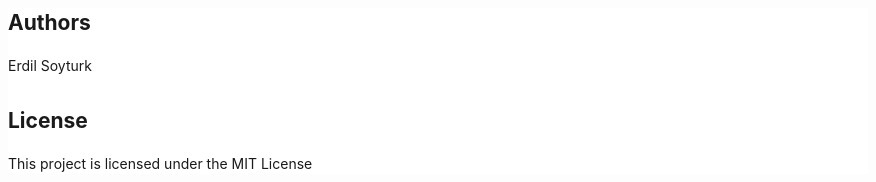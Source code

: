 
## Authors

Erdil Soyturk

## License

This project is licensed under the MIT License




[contributors-shield]: https://img.shields.io/github/contributors/erdilsytrk/watermark-php.svg?style=for-the-badge
[contributors-url]: https://github.com/erdilsytrk/watermark-php/graphs/contributors
[forks-shield]: https://img.shields.io/github/forks/erdilsytrk/watermark-php.svg?style=for-the-badge
[forks-url]: https://github.com/erdilsytrk/watermark-php/network/members
[stars-shield]: https://img.shields.io/github/stars/erdilsytrk/watermark-php.svg?style=for-the-badge
[stars-url]: https://github.com/erdilsytrk/watermark-php/stargazers
[issues-shield]: https://img.shields.io/github/issues/erdilsytrk/watermark-php.svg?style=for-the-badge
[issues-url]: https://github.com/erdilsytrk/watermark-php/issues
[license-shield]: https://img.shields.io/github/license/erdilsytrk/watermark-php.svg?style=for-the-badge
[license-url]: https://github.com/erdilsytrk/watermark-php/blob/main/LICENSE
[linkedin-shield]: https://img.shields.io/badge/-LinkedIn-black.svg?style=for-the-badge&logo=linkedin&colorB=555
[linkedin-url]: https://linkedin.com/in/erdilsytrk

